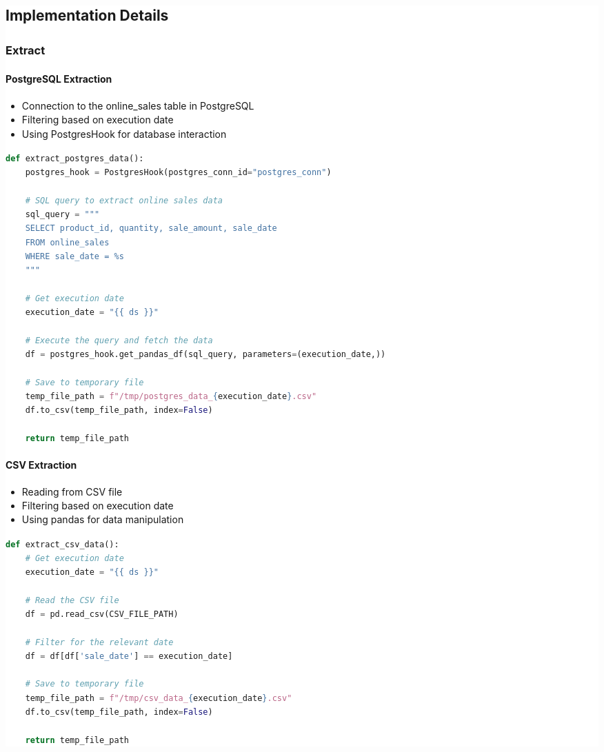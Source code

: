 ## Implementation Details

### Extract

#### PostgreSQL Extraction
- Connection to the online_sales table in PostgreSQL
- Filtering based on execution date
- Using PostgresHook for database interaction

```python
def extract_postgres_data():
    postgres_hook = PostgresHook(postgres_conn_id="postgres_conn")
    
    # SQL query to extract online sales data
    sql_query = """
    SELECT product_id, quantity, sale_amount, sale_date
    FROM online_sales
    WHERE sale_date = %s
    """
    
    # Get execution date
    execution_date = "{{ ds }}"
    
    # Execute the query and fetch the data
    df = postgres_hook.get_pandas_df(sql_query, parameters=(execution_date,))
    
    # Save to temporary file
    temp_file_path = f"/tmp/postgres_data_{execution_date}.csv"
    df.to_csv(temp_file_path, index=False)
    
    return temp_file_path
```

#### CSV Extraction
- Reading from CSV file
- Filtering based on execution date
- Using pandas for data manipulation

```python
def extract_csv_data():
    # Get execution date
    execution_date = "{{ ds }}"
    
    # Read the CSV file
    df = pd.read_csv(CSV_FILE_PATH)
    
    # Filter for the relevant date
    df = df[df['sale_date'] == execution_date]
    
    # Save to temporary file
    temp_file_path = f"/tmp/csv_data_{execution_date}.csv"
    df.to_csv(temp_file_path, index=False)
    
    return temp_file_path
```
